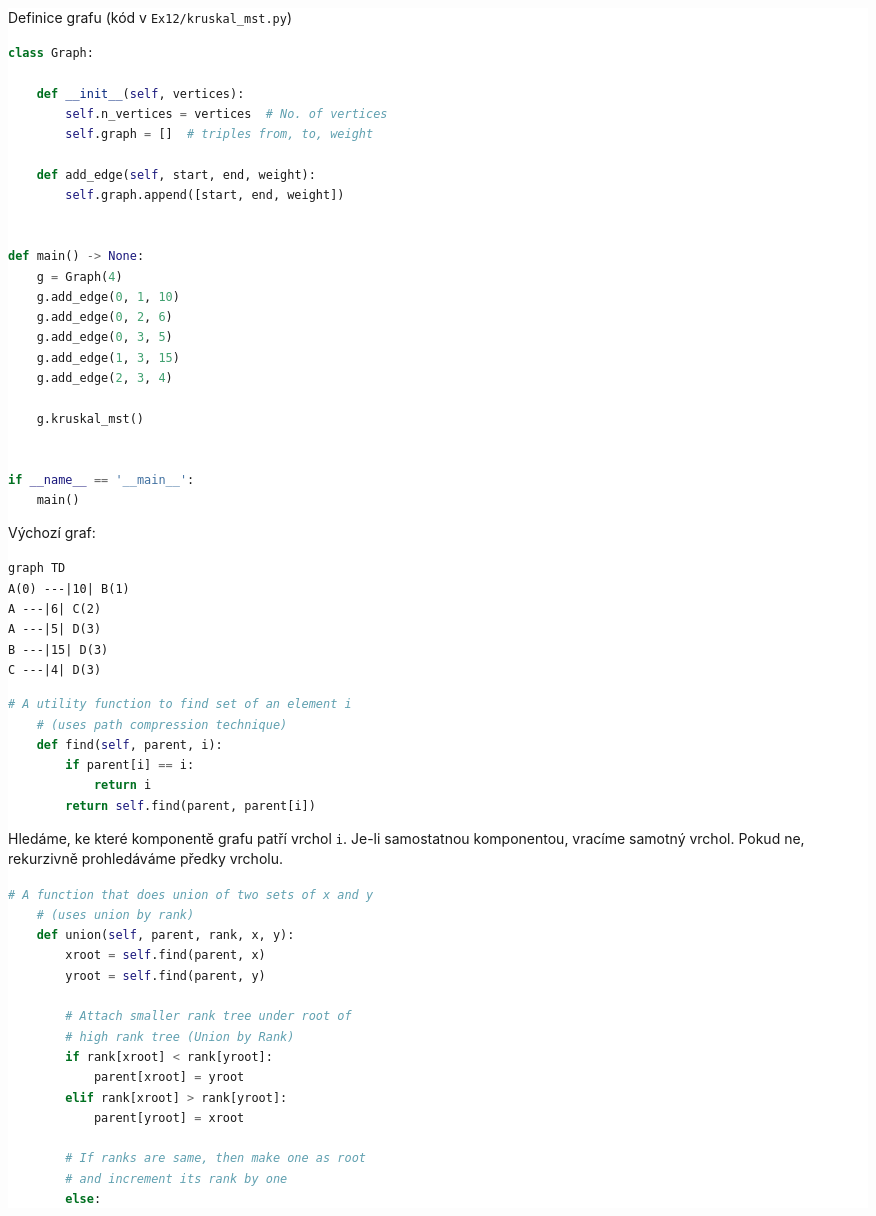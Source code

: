 Definice grafu (kód v `Ex12/kruskal_mst.py`)

```python
class Graph:

    def __init__(self, vertices):
        self.n_vertices = vertices  # No. of vertices
        self.graph = []  # triples from, to, weight

    def add_edge(self, start, end, weight):
        self.graph.append([start, end, weight])

        
def main() -> None:
    g = Graph(4)
    g.add_edge(0, 1, 10)
    g.add_edge(0, 2, 6)
    g.add_edge(0, 3, 5)
    g.add_edge(1, 3, 15)
    g.add_edge(2, 3, 4)

    g.kruskal_mst()


if __name__ == '__main__':
    main() 
```

Výchozí graf:

```mermaid
graph TD
A(0) ---|10| B(1)
A ---|6| C(2)
A ---|5| D(3)
B ---|15| D(3)
C ---|4| D(3)
```

```python
# A utility function to find set of an element i
    # (uses path compression technique)
    def find(self, parent, i):
        if parent[i] == i:
            return i
        return self.find(parent, parent[i])
```

Hledáme, ke které komponentě grafu patří vrchol `i`.  Je-li samostatnou komponentou, vracíme samotný vrchol. Pokud ne, rekurzivně prohledáváme předky vrcholu.

```python
# A function that does union of two sets of x and y
    # (uses union by rank)
    def union(self, parent, rank, x, y):
        xroot = self.find(parent, x)
        yroot = self.find(parent, y)

        # Attach smaller rank tree under root of
        # high rank tree (Union by Rank)
        if rank[xroot] < rank[yroot]:
            parent[xroot] = yroot
        elif rank[xroot] > rank[yroot]:
            parent[yroot] = xroot

        # If ranks are same, then make one as root
        # and increment its rank by one
        else:
```